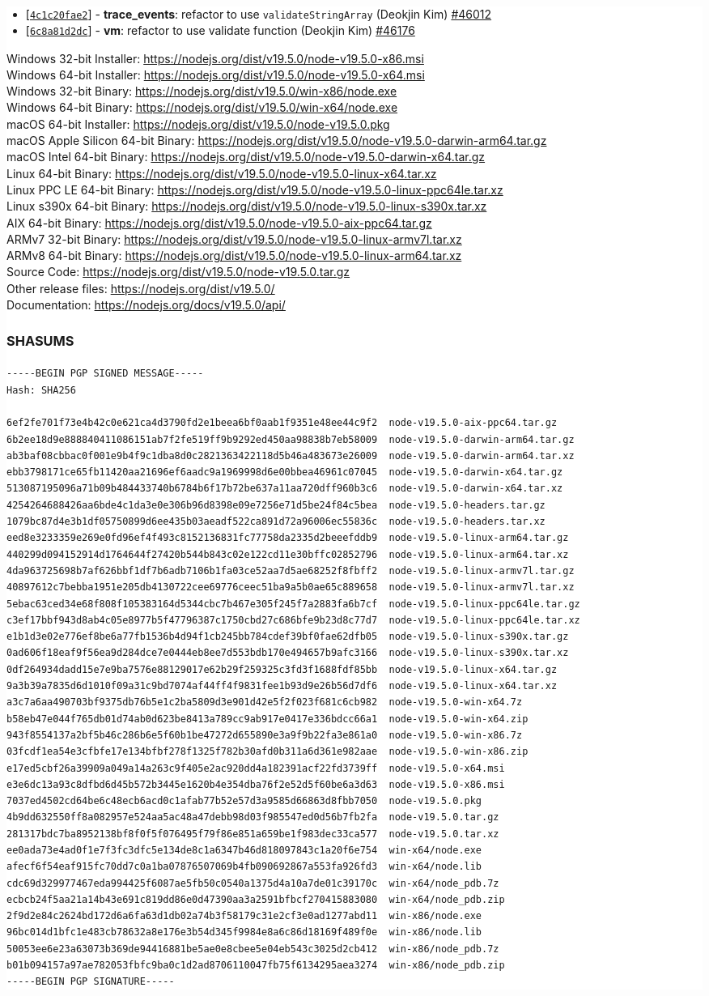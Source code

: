 - \[[`4c1c20fae2`](https://github.com/nodejs/node/commit/4c1c20fae2)] - **trace_events**: refactor to use `validateStringArray` (Deokjin Kim) [#46012](https://github.com/nodejs/node/pull/46012)
- \[[`6c8a81d2dc`](https://github.com/nodejs/node/commit/6c8a81d2dc)] - **vm**: refactor to use validate function (Deokjin Kim) [#46176](https://github.com/nodejs/node/pull/46176)

Windows 32-bit Installer: https://nodejs.org/dist/v19.5.0/node-v19.5.0-x86.msi \
Windows 64-bit Installer: https://nodejs.org/dist/v19.5.0/node-v19.5.0-x64.msi \
Windows 32-bit Binary: https://nodejs.org/dist/v19.5.0/win-x86/node.exe \
Windows 64-bit Binary: https://nodejs.org/dist/v19.5.0/win-x64/node.exe \
macOS 64-bit Installer: https://nodejs.org/dist/v19.5.0/node-v19.5.0.pkg \
macOS Apple Silicon 64-bit Binary: https://nodejs.org/dist/v19.5.0/node-v19.5.0-darwin-arm64.tar.gz \
macOS Intel 64-bit Binary: https://nodejs.org/dist/v19.5.0/node-v19.5.0-darwin-x64.tar.gz \
Linux 64-bit Binary: https://nodejs.org/dist/v19.5.0/node-v19.5.0-linux-x64.tar.xz \
Linux PPC LE 64-bit Binary: https://nodejs.org/dist/v19.5.0/node-v19.5.0-linux-ppc64le.tar.xz \
Linux s390x 64-bit Binary: https://nodejs.org/dist/v19.5.0/node-v19.5.0-linux-s390x.tar.xz \
AIX 64-bit Binary: https://nodejs.org/dist/v19.5.0/node-v19.5.0-aix-ppc64.tar.gz \
ARMv7 32-bit Binary: https://nodejs.org/dist/v19.5.0/node-v19.5.0-linux-armv7l.tar.xz \
ARMv8 64-bit Binary: https://nodejs.org/dist/v19.5.0/node-v19.5.0-linux-arm64.tar.xz \
Source Code: https://nodejs.org/dist/v19.5.0/node-v19.5.0.tar.gz \
Other release files: https://nodejs.org/dist/v19.5.0/ \
Documentation: https://nodejs.org/docs/v19.5.0/api/

### SHASUMS

```
-----BEGIN PGP SIGNED MESSAGE-----
Hash: SHA256

6ef2fe701f73e4b42c0e621ca4d3790fd2e1beea6bf0aab1f9351e48ee44c9f2  node-v19.5.0-aix-ppc64.tar.gz
6b2ee18d9e888840411086151ab7f2fe519ff9b9292ed450aa98838b7eb58009  node-v19.5.0-darwin-arm64.tar.gz
ab3baf08cbbac0f001e9b4f9c1dba8d0c2821363422118d5b46a483673e26009  node-v19.5.0-darwin-arm64.tar.xz
ebb3798171ce65fb11420aa21696ef6aadc9a1969998d6e00bbea46961c07045  node-v19.5.0-darwin-x64.tar.gz
513087195096a71b09b484433740b6784b6f17b72be637a11aa720dff960b3c6  node-v19.5.0-darwin-x64.tar.xz
4254264688426aa6bde4c1da3e0e306b96d8398e09e7256e71d5be24f84c5bea  node-v19.5.0-headers.tar.gz
1079bc87d4e3b1df05750899d6ee435b03aeadf522ca891d72a96006ec55836c  node-v19.5.0-headers.tar.xz
eed8e3233359e269e0fd96ef4f493c8152136831fc77758da2335d2beeefddb9  node-v19.5.0-linux-arm64.tar.gz
440299d094152914d1764644f27420b544b843c02e122cd11e30bffc02852796  node-v19.5.0-linux-arm64.tar.xz
4da963725698b7af626bbf1df7b6adb7106b1fa03ce52aa7d5ae68252f8fbff2  node-v19.5.0-linux-armv7l.tar.gz
40897612c7bebba1951e205db4130722cee69776ceec51ba9a5b0ae65c889658  node-v19.5.0-linux-armv7l.tar.xz
5ebac63ced34e68f808f105383164d5344cbc7b467e305f245f7a2883fa6b7cf  node-v19.5.0-linux-ppc64le.tar.gz
c3ef17bbf943d8ab4c05e8977b5f47796387c1750cbd27c686bfe9b23d8c77d7  node-v19.5.0-linux-ppc64le.tar.xz
e1b1d3e02e776ef8be6a77fb1536b4d94f1cb245bb784cdef39bf0fae62dfb05  node-v19.5.0-linux-s390x.tar.gz
0ad606f18eaf9f56ea9d284dce7e0444eb8ee7d553bdb170e494657b9afc3166  node-v19.5.0-linux-s390x.tar.xz
0df264934dadd15e7e9ba7576e88129017e62b29f259325c3fd3f1688fdf85bb  node-v19.5.0-linux-x64.tar.gz
9a3b39a7835d6d1010f09a31c9bd7074af44ff4f9831fee1b93d9e26b56d7df6  node-v19.5.0-linux-x64.tar.xz
a3c7a6aa490703bf9375db76b5e1c2ba5809d3e901d42e5f2f023f681c6cb982  node-v19.5.0-win-x64.7z
b58eb47e044f765db01d74ab0d623be8413a789cc9ab917e0417e336bdcc66a1  node-v19.5.0-win-x64.zip
943f8554137a2bf5b46c286b6e5f60b1be47272d655890e3a9f9b22fa3e861a0  node-v19.5.0-win-x86.7z
03fcdf1ea54e3cfbfe17e134bfbf278f1325f782b30afd0b311a6d361e982aae  node-v19.5.0-win-x86.zip
e17ed5cbf26a39909a049a14a263c9f405e2ac920dd4a182391acf22fd3739ff  node-v19.5.0-x64.msi
e3e6dc13a93c8dfbd6d45b572b3445e1620b4e354dba76f2e52d5f60be6a3d63  node-v19.5.0-x86.msi
7037ed4502cd64be6c48ecb6acd0c1afab77b52e57d3a9585d66863d8fbb7050  node-v19.5.0.pkg
4b9dd632550ff8a082957e524aa5ac48a47debb98d03f985547ed0d56b7fb2fa  node-v19.5.0.tar.gz
281317bdc7ba8952138bf8f0f5f076495f79f86e851a659be1f983dec33ca577  node-v19.5.0.tar.xz
ee0ada73e4ad0f1e7f3fc3dfc5e134de8c1a6347b46d818097843c1a20f6e754  win-x64/node.exe
afecf6f54eaf915fc70dd7c0a1ba07876507069b4fb090692867a553fa926fd3  win-x64/node.lib
cdc69d329977467eda994425f6087ae5fb50c0540a1375d4a10a7de01c39170c  win-x64/node_pdb.7z
ecbcb24f5aa21a14b43e691c819dd86e0d47390aa3a2591bfbcf270415883080  win-x64/node_pdb.zip
2f9d2e84c2624bd172d6a6fa63d1db02a74b3f58179c31e2cf3e0ad1277abd11  win-x86/node.exe
96bc014d1bfc1e483cb78632a8e176e3b54d345f9984e8a6c86d18169f489f0e  win-x86/node.lib
50053ee6e23a63073b369de94416881be5ae0e8cbee5e04eb543c3025d2cb412  win-x86/node_pdb.7z
b01b094157a97ae782053fbfc9ba0c1d2ad8706110047fb75f6134295aea3274  win-x86/node_pdb.zip
-----BEGIN PGP SIGNATURE-----
```